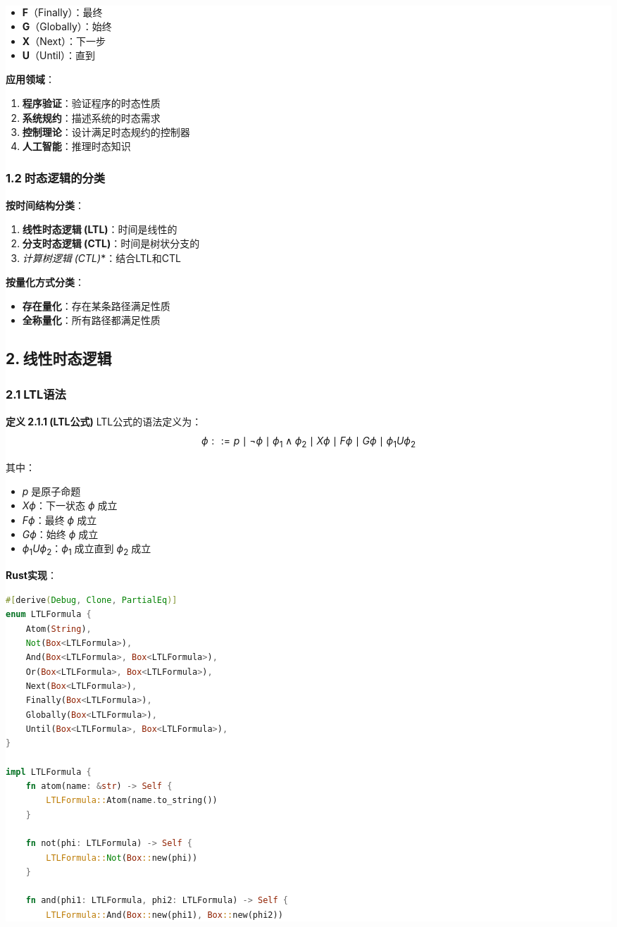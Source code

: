 - **F**（Finally）：最终
- **G**（Globally）：始终
- **X**（Next）：下一步
- **U**（Until）：直到

**应用领域**：

1. **程序验证**：验证程序的时态性质
2. **系统规约**：描述系统的时态需求
3. **控制理论**：设计满足时态规约的控制器
4. **人工智能**：推理时态知识

### 1.2 时态逻辑的分类

**按时间结构分类**：

1. **线性时态逻辑 (LTL)**：时间是线性的
2. **分支时态逻辑 (CTL)**：时间是树状分支的
3. **计算树逻辑 (CTL*)**：结合LTL和CTL

**按量化方式分类**：

- **存在量化**：存在某条路径满足性质
- **全称量化**：所有路径都满足性质

## 2. 线性时态逻辑

### 2.1 LTL语法

**定义 2.1.1 (LTL公式)**
LTL公式的语法定义为：
$$\phi ::= p \mid \neg\phi \mid \phi_1 \land \phi_2 \mid X\phi \mid F\phi \mid G\phi \mid \phi_1 U \phi_2$$

其中：

- $p$ 是原子命题
- $X\phi$：下一状态 $\phi$ 成立
- $F\phi$：最终 $\phi$ 成立
- $G\phi$：始终 $\phi$ 成立  
- $\phi_1 U \phi_2$：$\phi_1$ 成立直到 $\phi_2$ 成立

**Rust实现**：

```rust
#[derive(Debug, Clone, PartialEq)]
enum LTLFormula {
    Atom(String),
    Not(Box<LTLFormula>),
    And(Box<LTLFormula>, Box<LTLFormula>),
    Or(Box<LTLFormula>, Box<LTLFormula>),
    Next(Box<LTLFormula>),
    Finally(Box<LTLFormula>),
    Globally(Box<LTLFormula>),
    Until(Box<LTLFormula>, Box<LTLFormula>),
}

impl LTLFormula {
    fn atom(name: &str) -> Self {
        LTLFormula::Atom(name.to_string())
    }
    
    fn not(phi: LTLFormula) -> Self {
        LTLFormula::Not(Box::new(phi))
    }
    
    fn and(phi1: LTLFormula, phi2: LTLFormula) -> Self {
        LTLFormula::And(Box::new(phi1), Box::new(phi2))
```